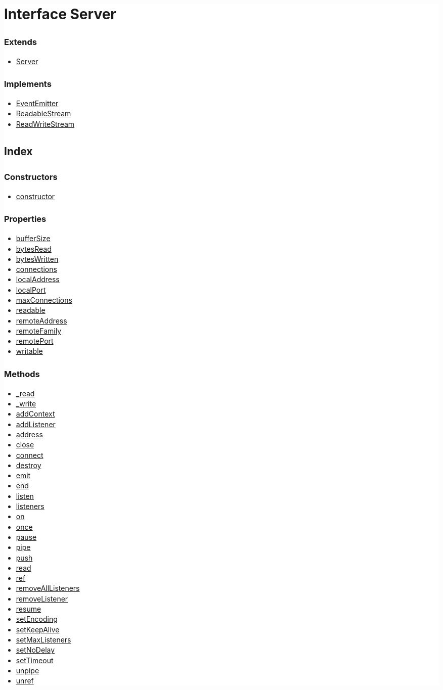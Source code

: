 # Interface Server


### Extends
* [Server](_net_.server.md)

### Implements
* [EventEmitter](nodejs.eventemitter.md)
* [ReadableStream](nodejs.readablestream.md)
* [ReadWriteStream](nodejs.readwritestream.md)

## Index

### Constructors
* [constructor](_tls_.server.md#constructor)

### Properties
* [bufferSize](_tls_.server.md#buffersize)
* [bytesRead](_tls_.server.md#bytesread)
* [bytesWritten](_tls_.server.md#byteswritten)
* [connections](_tls_.server.md#connections)
* [localAddress](_tls_.server.md#localaddress)
* [localPort](_tls_.server.md#localport)
* [maxConnections](_tls_.server.md#maxconnections)
* [readable](_tls_.server.md#readable)
* [remoteAddress](_tls_.server.md#remoteaddress)
* [remoteFamily](_tls_.server.md#remotefamily)
* [remotePort](_tls_.server.md#remoteport)
* [writable](_tls_.server.md#writable)

### Methods
* [_read](_tls_.server.md#_read)
* [_write](_tls_.server.md#_write)
* [addContext](_tls_.server.md#addcontext)
* [addListener](_tls_.server.md#addlistener)
* [address](_tls_.server.md#address)
* [close](_tls_.server.md#close)
* [connect](_tls_.server.md#connect)
* [destroy](_tls_.server.md#destroy)
* [emit](_tls_.server.md#emit)
* [end](_tls_.server.md#end)
* [listen](_tls_.server.md#listen)
* [listeners](_tls_.server.md#listeners)
* [on](_tls_.server.md#on)
* [once](_tls_.server.md#once)
* [pause](_tls_.server.md#pause)
* [pipe](_tls_.server.md#pipe)
* [push](_tls_.server.md#push)
* [read](_tls_.server.md#read)
* [ref](_tls_.server.md#ref)
* [removeAllListeners](_tls_.server.md#removealllisteners)
* [removeListener](_tls_.server.md#removelistener)
* [resume](_tls_.server.md#resume)
* [setEncoding](_tls_.server.md#setencoding)
* [setKeepAlive](_tls_.server.md#setkeepalive)
* [setMaxListeners](_tls_.server.md#setmaxlisteners)
* [setNoDelay](_tls_.server.md#setnodelay)
* [setTimeout](_tls_.server.md#settimeout)
* [unpipe](_tls_.server.md#unpipe)
* [unref](_tls_.server.md#unref)